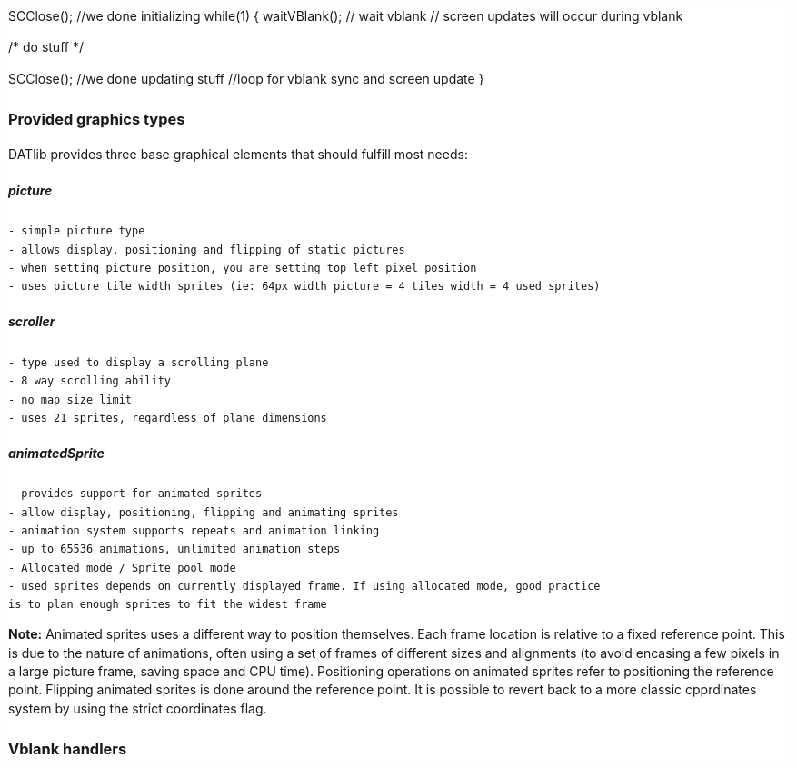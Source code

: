 SCClose(); //we done initializing
while(1) {
waitVBlank(); // wait vblank
// screen updates will occur during vblank

/* do stuff */

SCClose(); //we done updating stuff
//loop for vblank sync and screen update
}


### Provided graphics types

DATlib provides three base graphical elements that should fulfill most needs:

##### picture

```
‐ simple picture type
‐ allows display, positioning and flipping of static pictures
‐ when setting picture position, you are setting top left pixel position
‐ uses picture tile width sprites (ie: 64px width picture = 4 tiles width = 4 used sprites)
```
##### scroller

```
‐ type used to display a scrolling plane
‐ 8 way scrolling ability
‐ no map size limit
‐ uses 21 sprites, regardless of plane dimensions
```
##### animatedSprite

```
‐ provides support for animated sprites
‐ allow display, positioning, flipping and animating sprites
‐ animation system supports repeats and animation linking
‐ up to 65536 animations, unlimited animation steps
‐ Allocated mode / Sprite pool mode
‐ used sprites depends on currently displayed frame. If using allocated mode, good practice
is to plan enough sprites to fit the widest frame
```
**Note:** Animated sprites uses a different way to position themselves. Each frame location is relative to a
fixed reference point. This is due to the nature of animations, often using a set of frames of different
sizes and alignments (to avoid encasing a few pixels in a large picture frame, saving space and CPU
time). Positioning operations on animated sprites refer to positioning the reference point. Flipping
animated sprites is done around the reference point. It is possible to revert back to a more classic
cpprdinates system by using the strict coordinates flag.


### Vblank handlers
